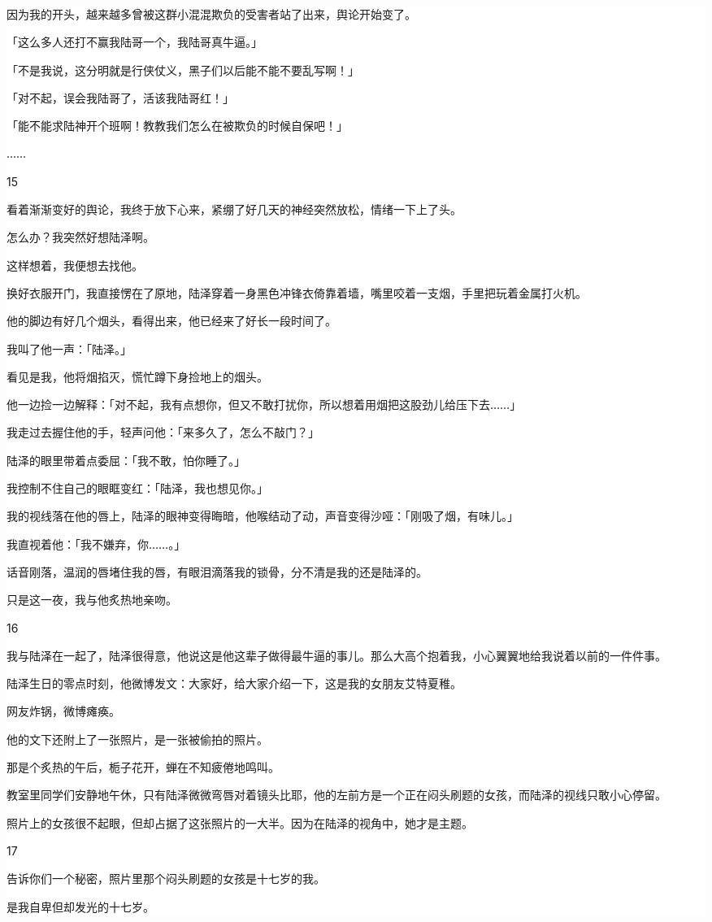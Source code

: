 因为我的开头，越来越多曾被这群小混混欺负的受害者站了出来，舆论开始变了。

「这么多人还打不赢我陆哥一个，我陆哥真牛逼。」

「不是我说，这分明就是行侠仗义，黑子们以后能不能不要乱写啊！」

「对不起，误会我陆哥了，活该我陆哥红！」

「能不能求陆神开个班啊！教教我们怎么在被欺负的时候自保吧！」

……

15

看着渐渐变好的舆论，我终于放下心来，紧绷了好几天的神经突然放松，情绪一下上了头。

怎么办？我突然好想陆泽啊。

这样想着，我便想去找他。

换好衣服开门，我直接愣在了原地，陆泽穿着一身黑色冲锋衣倚靠着墙，嘴里咬着一支烟，手里把玩着金属打火机。

他的脚边有好几个烟头，看得出来，他已经来了好长一段时间了。

我叫了他一声：「陆泽。」

看见是我，他将烟掐灭，慌忙蹲下身捡地上的烟头。

他一边捡一边解释：「对不起，我有点想你，但又不敢打扰你，所以想着用烟把这股劲儿给压下去……」

我走过去握住他的手，轻声问他：「来多久了，怎么不敲门？」

陆泽的眼里带着点委屈：「我不敢，怕你睡了。」

我控制不住自己的眼眶变红：「陆泽，我也想见你。」

我的视线落在他的唇上，陆泽的眼神变得晦暗，他喉结动了动，声音变得沙哑：「刚吸了烟，有味儿。」

我直视着他：「我不嫌弃，你……。」

话音刚落，温润的唇堵住我的唇，有眼泪滴落我的锁骨，分不清是我的还是陆泽的。

只是这一夜，我与他炙热地亲吻。

16

我与陆泽在一起了，陆泽很得意，他说这是他这辈子做得最牛逼的事儿。那么大高个抱着我，小心翼翼地给我说着以前的一件件事。

陆泽生日的零点时刻，他微博发文：大家好，给大家介绍一下，这是我的女朋友艾特夏稚。

网友炸锅，微博瘫痪。

他的文下还附上了一张照片，是一张被偷拍的照片。

那是个炙热的午后，栀子花开，蝉在不知疲倦地鸣叫。

教室里同学们安静地午休，只有陆泽微微弯唇对着镜头比耶，他的左前方是一个正在闷头刷题的女孩，而陆泽的视线只敢小心停留。

照片上的女孩很不起眼，但却占据了这张照片的一大半。因为在陆泽的视角中，她才是主题。

17

告诉你们一个秘密，照片里那个闷头刷题的女孩是十七岁的我。

是我自卑但却发光的十七岁。
